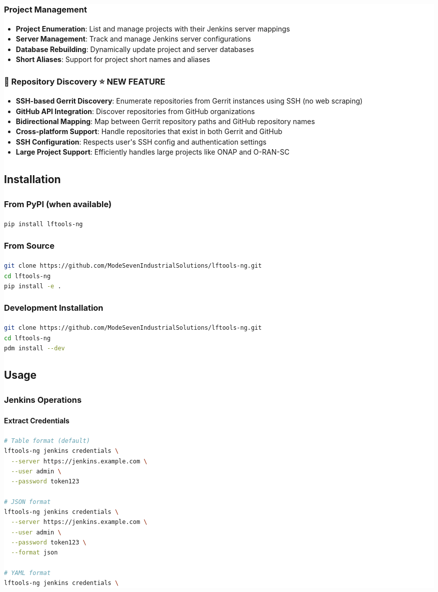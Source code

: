 ### Project Management

- **Project Enumeration**: List and manage projects with their Jenkins server
  mappings
- **Server Management**: Track and manage Jenkins server configurations
- **Database Rebuilding**: Dynamically update project and server databases
- **Short Aliases**: Support for project short names and aliases

### 🚀 Repository Discovery ⭐ **NEW FEATURE**

- **SSH-based Gerrit Discovery**: Enumerate repositories from Gerrit instances using SSH (no web scraping)
- **GitHub API Integration**: Discover repositories from GitHub organizations
- **Bidirectional Mapping**: Map between Gerrit repository paths and GitHub repository names
- **Cross-platform Support**: Handle repositories that exist in both Gerrit and GitHub
- **SSH Configuration**: Respects user's SSH config and authentication settings
- **Large Project Support**: Efficiently handles large projects like ONAP and O-RAN-SC

## Installation

### From PyPI (when available)

```bash
pip install lftools-ng
```

### From Source

```bash
git clone https://github.com/ModeSevenIndustrialSolutions/lftools-ng.git
cd lftools-ng
pip install -e .
```

### Development Installation

```bash
git clone https://github.com/ModeSevenIndustrialSolutions/lftools-ng.git
cd lftools-ng
pdm install --dev
```

## Usage

### Jenkins Operations

#### Extract Credentials

```bash
# Table format (default)
lftools-ng jenkins credentials \
  --server https://jenkins.example.com \
  --user admin \
  --password token123

# JSON format
lftools-ng jenkins credentials \
  --server https://jenkins.example.com \
  --user admin \
  --password token123 \
  --format json

# YAML format
lftools-ng jenkins credentials \
```